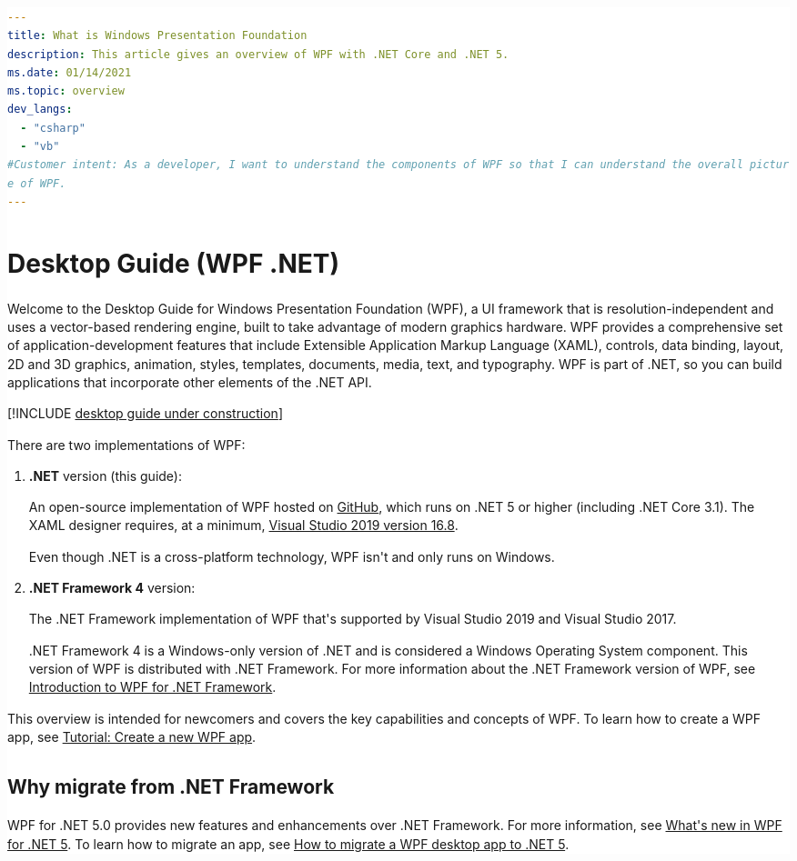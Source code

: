 ```yaml
---
title: What is Windows Presentation Foundation
description: This article gives an overview of WPF with .NET Core and .NET 5.
ms.date: 01/14/2021
ms.topic: overview
dev_langs: 
  - "csharp"
  - "vb"
#Customer intent: As a developer, I want to understand the components of WPF so that I can understand the overall picture of WPF.
---
```


# Desktop Guide (WPF .NET)

Welcome to the Desktop Guide for Windows Presentation Foundation (WPF), a UI framework that is resolution-independent and uses a vector-based rendering engine, built to take advantage of modern graphics hardware. WPF provides a comprehensive set of application-development features that include Extensible Application Markup Language (XAML), controls, data binding, layout, 2D and 3D graphics, animation, styles, templates, documents, media, text, and typography. WPF is part of .NET, so you can build applications that incorporate other elements of the .NET API.

[!INCLUDE [desktop guide under construction](../../includes/desktop-guide-preview-note.md)]

There are two implementations of WPF:

01. **.NET** version (this guide):

    An open-source implementation of WPF hosted on [GitHub](https://github.com/dotnet/wpf), which runs on .NET 5 or higher (including .NET Core 3.1). The XAML designer requires, at a minimum, [Visual Studio 2019 version 16.8](https://visualstudio.microsoft.com/downloads/?utm_medium=microsoft&utm_source=docs.microsoft.com&utm_campaign=inline+link&utm_content=download+vs2019+desktopguide+wpf).

    Even though .NET is a cross-platform technology, WPF isn't and only runs on Windows.

01. **.NET Framework 4** version:

    The .NET Framework implementation of WPF that's supported by Visual Studio 2019 and Visual Studio 2017.

    .NET Framework 4 is a Windows-only version of .NET and is considered a Windows Operating System component. This version of WPF is distributed with .NET Framework. For more information about the .NET Framework version of WPF, see [Introduction to WPF for .NET Framework](../../../framework/wpf/introduction-to-wpf.md?view=netframeworkdesktop-4.8&preserve-view=true).

This overview is intended for newcomers and covers the key capabilities and concepts of WPF. To learn how to create a WPF app, see [Tutorial: Create a new WPF app](../get-started/create-app-visual-studio.md).

## Why migrate from .NET Framework

WPF for .NET 5.0 provides new features and enhancements over .NET Framework. For more information, see [What's new in WPF for .NET 5](../whats-new/index.md). To learn how to migrate an app, see [How to migrate a WPF desktop app to .NET 5](../migration/index.md).
